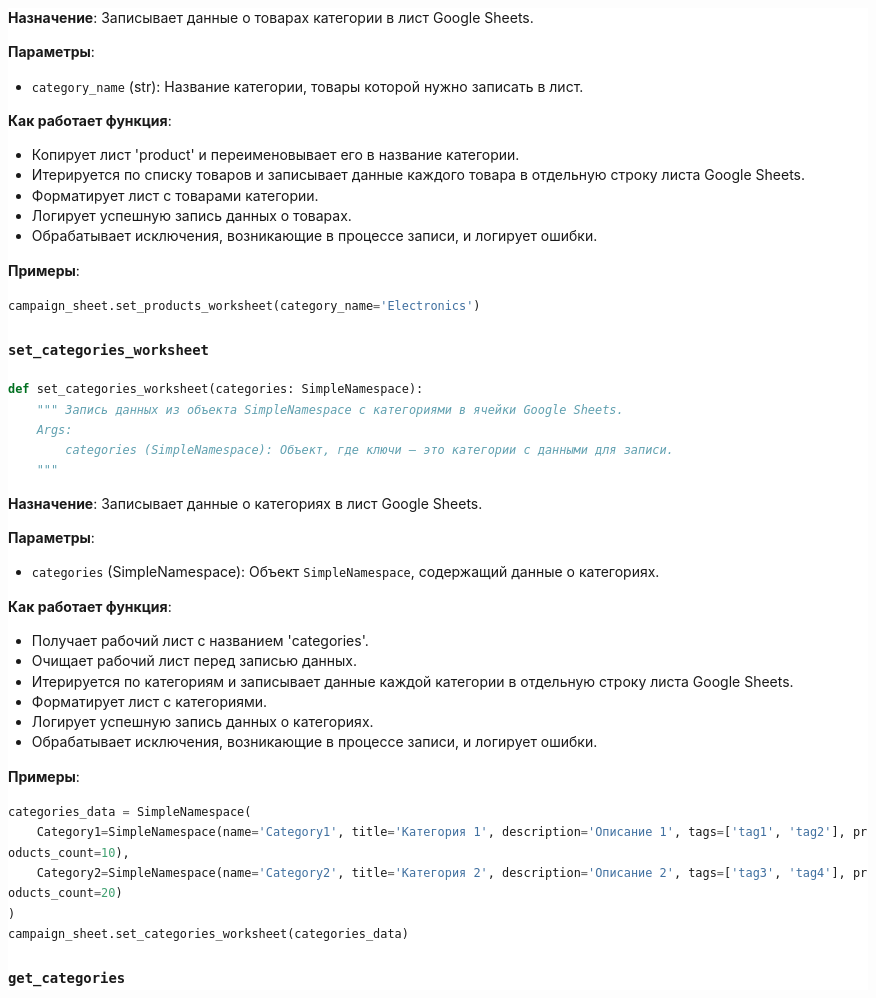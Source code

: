 **Назначение**: Записывает данные о товарах категории в лист Google Sheets.

**Параметры**:
- `category_name` (str): Название категории, товары которой нужно записать в лист.

**Как работает функция**:
- Копирует лист 'product' и переименовывает его в название категории.
- Итерируется по списку товаров и записывает данные каждого товара в отдельную строку листа Google Sheets.
- Форматирует лист с товарами категории.
- Логирует успешную запись данных о товарах.
- Обрабатывает исключения, возникающие в процессе записи, и логирует ошибки.

**Примеры**:

```python
campaign_sheet.set_products_worksheet(category_name='Electronics')
```

### `set_categories_worksheet`

```python
def set_categories_worksheet(categories: SimpleNamespace):
    """ Запись данных из объекта SimpleNamespace с категориями в ячейки Google Sheets.
    Args:
        categories (SimpleNamespace): Объект, где ключи — это категории с данными для записи.
    """
```

**Назначение**: Записывает данные о категориях в лист Google Sheets.

**Параметры**:
- `categories` (SimpleNamespace): Объект `SimpleNamespace`, содержащий данные о категориях.

**Как работает функция**:
- Получает рабочий лист с названием 'categories'.
- Очищает рабочий лист перед записью данных.
- Итерируется по категориям и записывает данные каждой категории в отдельную строку листа Google Sheets.
- Форматирует лист с категориями.
- Логирует успешную запись данных о категориях.
- Обрабатывает исключения, возникающие в процессе записи, и логирует ошибки.

**Примеры**:

```python
categories_data = SimpleNamespace(
    Category1=SimpleNamespace(name='Category1', title='Категория 1', description='Описание 1', tags=['tag1', 'tag2'], products_count=10),
    Category2=SimpleNamespace(name='Category2', title='Категория 2', description='Описание 2', tags=['tag3', 'tag4'], products_count=20)
)
campaign_sheet.set_categories_worksheet(categories_data)
```

### `get_categories`
